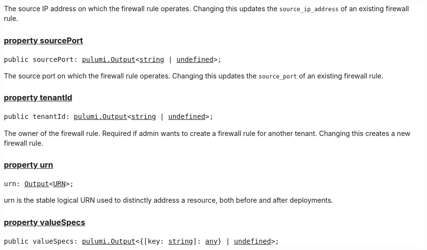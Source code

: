 The source IP address on which the firewall
rule operates. Changing this updates the `source_ip_address` of an existing
firewall rule.

</div>
<h3 class="pdoc-member-header" id="Rule-sourcePort">
<a class="pdoc-child-name" href="https://github.com/pulumi/pulumi-openstack/blob/4e0cb2ae258b028a225fe5343d20c2278f36332f/sdk/nodejs/firewall/rule.ts#L101">property <b>sourcePort</b></a>
</h3>
<div class="pdoc-member-contents" markdown="1">
<pre class="highlight"><span class='kd'>public </span>sourcePort: <a href='https://pulumi.io/reference/pkg/nodejs/@pulumi/pulumi/#Output'>pulumi.Output</a>&lt;<span class='kd'><a href='https://developer.mozilla.org/en-US/docs/Web/JavaScript/Reference/Global_Objects/String'>string</a></span> | <span class='kd'><a href='https://developer.mozilla.org/en-US/docs/Web/JavaScript/Reference/Global_Objects/undefined'>undefined</a></span>&gt;;</pre>

The source port on which the firewall
rule operates. Changing this updates the `source_port` of an existing
firewall rule.

</div>
<h3 class="pdoc-member-header" id="Rule-tenantId">
<a class="pdoc-child-name" href="https://github.com/pulumi/pulumi-openstack/blob/4e0cb2ae258b028a225fe5343d20c2278f36332f/sdk/nodejs/firewall/rule.ts#L107">property <b>tenantId</b></a>
</h3>
<div class="pdoc-member-contents" markdown="1">
<pre class="highlight"><span class='kd'>public </span>tenantId: <a href='https://pulumi.io/reference/pkg/nodejs/@pulumi/pulumi/#Output'>pulumi.Output</a>&lt;<span class='kd'><a href='https://developer.mozilla.org/en-US/docs/Web/JavaScript/Reference/Global_Objects/String'>string</a></span> | <span class='kd'><a href='https://developer.mozilla.org/en-US/docs/Web/JavaScript/Reference/Global_Objects/undefined'>undefined</a></span>&gt;;</pre>

The owner of the firewall rule. Required if admin
wants to create a firewall rule for another tenant. Changing this creates a
new firewall rule.

</div>
<h3 class="pdoc-member-header" id="Rule-urn">
<a class="pdoc-child-name" href="https://github.com/pulumi/pulumi-openstack/blob/4e0cb2ae258b028a225fe5343d20c2278f36332f/sdk/nodejs/node_modules/@pulumi/pulumi/resource.d.ts#L12">property <b>urn</b></a>
</h3>
<div class="pdoc-member-contents" markdown="1">
<pre class="highlight"><span class='kd'></span>urn: <a href='https://pulumi.io/reference/pkg/nodejs/@pulumi/pulumi/#Output'>Output</a>&lt;<a href='https://pulumi.io/reference/pkg/nodejs/@pulumi/pulumi/#URN'>URN</a>&gt;;</pre>

urn is the stable logical URN used to distinctly address a resource, both before and after
deployments.

</div>
<h3 class="pdoc-member-header" id="Rule-valueSpecs">
<a class="pdoc-child-name" href="https://github.com/pulumi/pulumi-openstack/blob/4e0cb2ae258b028a225fe5343d20c2278f36332f/sdk/nodejs/firewall/rule.ts#L111">property <b>valueSpecs</b></a>
</h3>
<div class="pdoc-member-contents" markdown="1">
<pre class="highlight"><span class='kd'>public </span>valueSpecs: <a href='https://pulumi.io/reference/pkg/nodejs/@pulumi/pulumi/#Output'>pulumi.Output</a>&lt;{[key: <span class='kd'><a href='https://developer.mozilla.org/en-US/docs/Web/JavaScript/Reference/Global_Objects/String'>string</a></span>]: <span class='kd'><a href='https://www.typescriptlang.org/docs/handbook/basic-types.html#any'>any</a></span>} | <span class='kd'><a href='https://developer.mozilla.org/en-US/docs/Web/JavaScript/Reference/Global_Objects/undefined'>undefined</a></span>&gt;;</pre>
